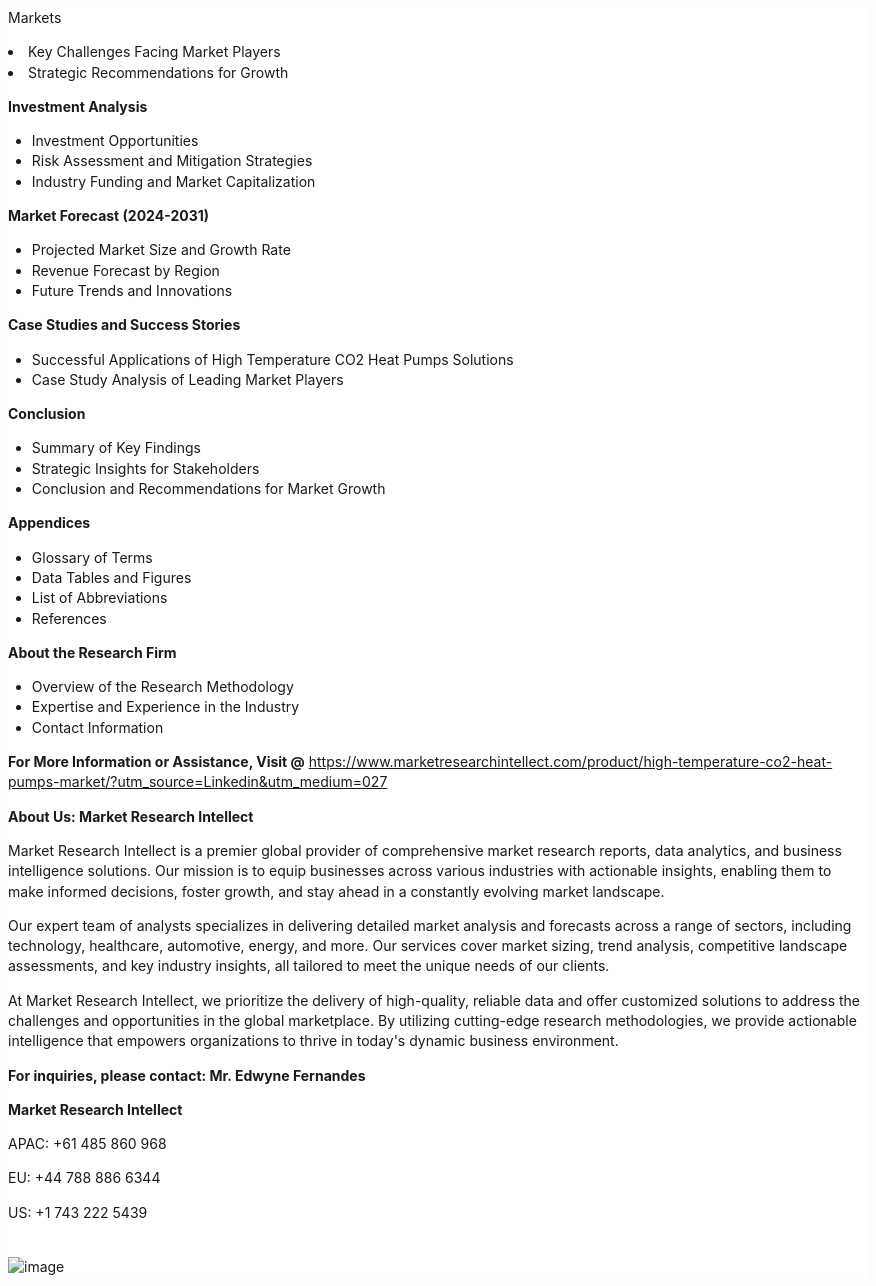 Markets</li><li>Key Challenges Facing Market Players</li><li>Strategic Recommendations for Growth</li></ul><p><strong>Investment Analysis</strong></p><ul><li>Investment Opportunities</li><li>Risk Assessment and Mitigation Strategies</li><li>Industry Funding and Market Capitalization</li></ul><p><strong>Market Forecast (2024-2031)</strong></p><ul><li>Projected Market Size and Growth Rate</li><li>Revenue Forecast by Region</li><li>Future Trends and Innovations</li></ul><p><strong>Case Studies and Success Stories</strong></p><ul><li>Successful Applications of High Temperature CO2 Heat Pumps Solutions</li><li>Case Study Analysis of Leading Market Players</li></ul><p><strong>Conclusion</strong></p><ul><li>Summary of Key Findings</li><li>Strategic Insights for Stakeholders</li><li>Conclusion and Recommendations for Market Growth</li></ul><p><strong>Appendices</strong></p><ul><li>Glossary of Terms</li><li>Data Tables and Figures</li><li>List of Abbreviations</li><li>References</li></ul><p><strong>About the Research Firm</strong></p><ul><li>Overview of the Research Methodology</li><li>Expertise and Experience in the Industry</li><li>Contact Information</li></ul></div><div class="article-main__content" data-test-id="publishing-text-block"><p><span class="font-[700]"><strong>For More Information or Assistance, Visit @</strong>&nbsp;<a href="https://www.marketresearchintellect.com/product/high-temperature-co2-heat-pumps-market/?utm_source=Linkedin&utm_medium=027">https://www.marketresearchintellect.com/product/high-temperature-co2-heat-pumps-market/?utm_source=Linkedin&utm_medium=027</a></span></p><p><strong>About Us: Market Research Intellect</strong></p><p>Market Research Intellect is a premier global provider of comprehensive market research reports, data analytics, and business intelligence solutions. Our mission is to equip businesses across various industries with actionable insights, enabling them to make informed decisions, foster growth, and stay ahead in a constantly evolving market landscape.</p><p>Our expert team of analysts specializes in delivering detailed market analysis and forecasts across a range of sectors, including technology, healthcare, automotive, energy, and more. Our services cover market sizing, trend analysis, competitive landscape assessments, and key industry insights, all tailored to meet the unique needs of our clients.</p><p>At Market Research Intellect, we prioritize the delivery of high-quality, reliable data and offer customized solutions to address the challenges and opportunities in the global marketplace. By utilizing cutting-edge research methodologies, we provide actionable intelligence that empowers organizations to thrive in today's dynamic business environment.</p><p><strong>For inquiries, please contact: Mr. Edwyne Fernandes</strong></p><p><strong>Market Research Intellect</strong></p><p>APAC: +61 485 860 968</p><p>EU: +44 788 886 6344</p><p>US: +1 743 222 5439</p></div><div class="article-main__content" data-test-id="publishing-text-block">&nbsp;</div>
![image](https://github.com/user-attachments/assets/be86aa30-63e4-43c4-b648-5e5aacd7f636)
